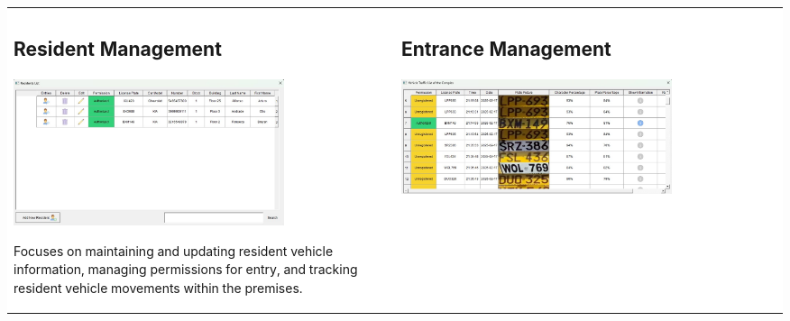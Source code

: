 
</td>
</tr>
</table>


<table>
<tr>
<td valign="top" width="50%">

   ## Resident Management

   <img src="/repo_images/people.jpg" alt="explain main resident management" style="max-width:300px;">

Focuses on maintaining and updating resident vehicle information, managing permissions for entry, and tracking resident vehicle movements within the premises.

</td>
<td valign="top" width="50%">

   ## Entrance Management

   <img src="/repo_images/ent.jpg" alt="explain main entrance management" style="max-width:300px;">